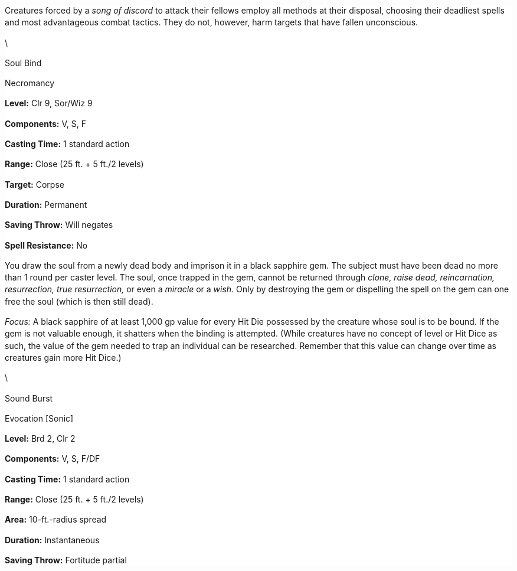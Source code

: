 Creatures forced by a *song of discord* to attack their fellows employ
all methods at their disposal, choosing their deadliest spells and most
advantageous combat tactics. They do not, however, harm targets that
have fallen unconscious.

\

Soul Bind

Necromancy

**Level:** Clr 9, Sor/Wiz 9

**Components:** V, S, F

**Casting Time:** 1 standard action

**Range:** Close (25 ft. + 5 ft./2 levels)

**Target:** Corpse

**Duration:** Permanent

**Saving Throw:** Will negates

**Spell Resistance:** No

You draw the soul from a newly dead body and imprison it in a black
sapphire gem. The subject must have been dead no more than 1 round per
caster level. The soul, once trapped in the gem, cannot be returned
through *clone, raise dead, reincarnation, resurrection, true
resurrection,* or even a *miracle* or a *wish.* Only by destroying the
gem or dispelling the spell on the gem can one free the soul (which is
then still dead).

*Focus:* A black sapphire of at least 1,000 gp value for every Hit Die
possessed by the creature whose soul is to be bound. If the gem is not
valuable enough, it shatters when the binding is attempted. (While
creatures have no concept of level or Hit Dice as such, the value of the
gem needed to trap an individual can be researched. Remember that this
value can change over time as creatures gain more Hit Dice.)

\

Sound Burst

Evocation \[Sonic\]

**Level:** Brd 2, Clr 2

**Components:** V, S, F/DF

**Casting Time:** 1 standard action

**Range:** Close (25 ft. + 5 ft./2 levels)

**Area:** 10-ft.-radius spread

**Duration:** Instantaneous

**Saving Throw:** Fortitude partial

